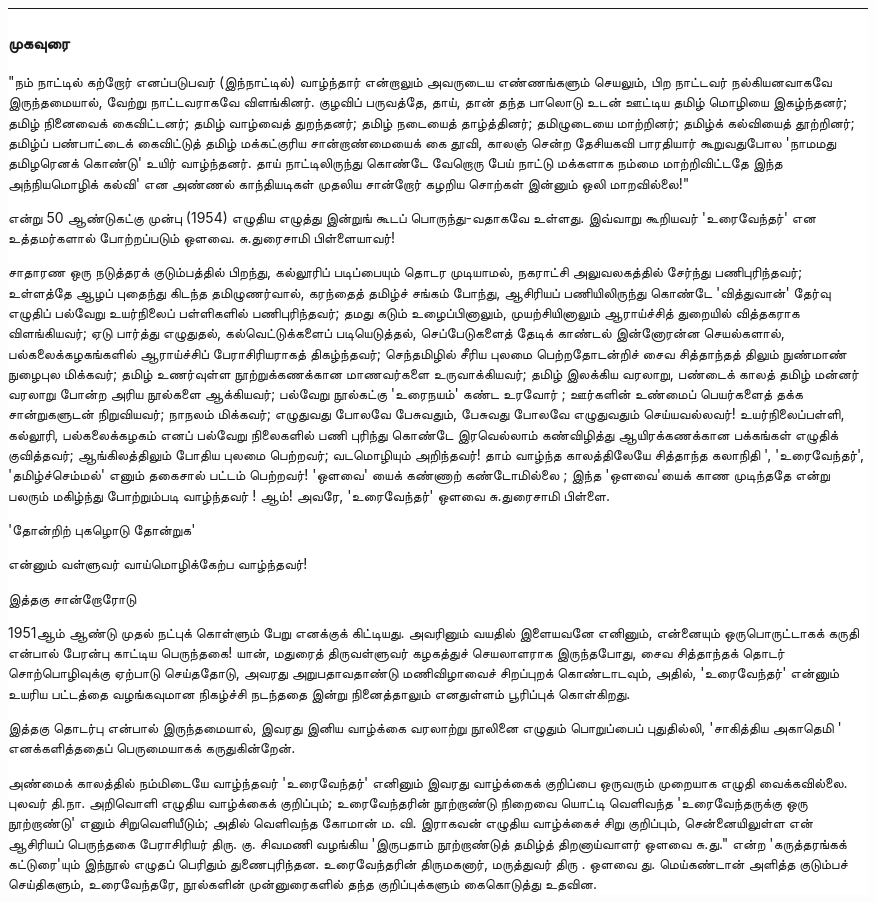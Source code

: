 -------------  

  

### முகவுரை  

  

"நம் நாட்டில் கற்றோர் எனப்படுபவர் (இந்நாட்டில்) வாழ்ந்தார் என்றாலும் அவருடைய எண்ணங்களும் செயலும், பிற நாட்டவர் நல்கியனவாகவே இருந்தமையால், வேற்று நாட்டவராகவே விளங்கினர். குழவிப் பருவத்தே, தாய், தான் தந்த பாலொடு உடன் ஊட்டிய தமிழ் மொழியை இகழ்ந்தனர்; தமிழ் நினைவைக் கைவிட்டனர்; தமிழ் வாழ்வைத் துறந்தனர்; தமிழ் நடையைத் தாழ்த்தினர்; தமிழுடையை மாற்றினர்; தமிழ்க் கல்வியைத் தூற்றினர்; தமிழ்ப் பண்பாட்டைக் கைவிட்டுத் தமிழ் மக்கட்குரிய சான்றாண்மையைக் கை தூவி, காலஞ் சென்ற தேசியகவி பாரதியார் கூறுவதுபோல 'நாமமது தமிழரெனக் கொண்டு' உயிர் வாழ்ந்தனர். தாய் நாட்டிலிருந்து கொண்டே வேறொரு பேய் நாட்டு மக்களாக நம்மை மாற்றிவிட்டதே இந்த அந்நியமொழிக் கல்வி' என அண்ணல் காந்தியடிகள் முதலிய சான்றோர் கழறிய சொற்கள் இன்னும் ஒலி மாறவில்லை!"  

என்று 50 ஆண்டுகட்கு முன்பு (1954) எழுதிய எழுத்து இன்றுங் கூடப் பொருந்து-வதாகவே உள்ளது. இவ்வாறு கூறியவர் 'உரைவேந்தர்' என உத்தமர்களால் போற்றப்படும் ஒளவை. சு.துரைசாமி பிள்ளையாவர்!  

சாதாரண ஒரு நடுத்தரக் குடும்பத்தில் பிறந்து, கல்லூரிப் படிப்பையும் தொடர முடியாமல், நகராட்சி அலுவலகத்தில் சேர்ந்து பணிபுரிந்தவர்; உள்ளத்தே ஆழப் புதைந்து கிடந்த தமிழுணர்வால், கரந்தைத் தமிழ்ச் சங்கம் போந்து, ஆசிரியப் பணியிலிருந்து கொண்டே 'வித்துவான்' தேர்வு எழுதிப் பல்வேறு உயர்நிலைப் பள்ளிகளில் பணிபுரிந்தவர்; தமது கடும் உழைப்பினாலும், முயற்சியினாலும் ஆராய்ச்சித் துறையில் வித்தகராக விளங்கியவர்; ஏடு பார்த்து எழுதுதல், கல்வெட்டுக்களைப் படியெடுத்தல், செப்பேடுகளைத் தேடிக் காண்டல் இன்னோரன்ன செயல்களால், பல்கலைக்கழகங்களில் ஆராய்ச்சிப் பேராசிரியராகத் திகழ்ந்தவர்; செந்தமிழில் சீரிய புலமை பெற்றதோடன்றிச் சைவ சித்தாந்தத் திலும் நுண்மாண் நுழைபுல மிக்கவர்; தமிழ் உணர்வுள்ள நூற்றுக்கணக்கான மாணவர்களை உருவாக்கியவர்; தமிழ் இலக்கிய வரலாறு, பண்டைக் காலத் தமிழ் மன்னர் வரலாறு போன்ற அரிய நூல்களை ஆக்கியவர்; பல்வேறு நூல்கட்கு 'உரைநயம்' கண்ட உரவோர் ; ஊர்களின் உண்மைப் பெயர்களைத் தக்க சான்றுகளுடன் நிறுவியவர்; நாநலம் மிக்கவர்; எழுதுவது போலவே பேசுவதும், பேசுவது போலவே எழுதுவதும் செய்யவல்லவர்! உயர்நிலைப்பள்ளி, கல்லூரி, பல்கலைக்கழகம் எனப் பல்வேறு நிலைகளில் பணி புரிந்து கொண்டே இரவெல்லாம் கண்விழித்து ஆயிரக்கணக்கான பக்கங்கள் எழுதிக் குவித்தவர்; ஆங்கிலத்திலும் போதிய புலமை பெற்றவர்; வடமொழியும் அறிந்தவர்! தாம் வாழ்ந்த காலத்திலேயே சித்தாந்த கலாநிதி ', 'உரைவேந்தர்', 'தமிழ்ச்செம்மல்' எனும் தகைசால் பட்டம் பெற்றவர்! 'ஒளவை' யைக் கண்ணாற் கண்டோமில்லை ; இந்த 'ஒளவை'யைக் காண முடிந்ததே என்று பலரும் மகிழ்ந்து போற்றும்படி வாழ்ந்தவர் ! ஆம்! அவரே, 'உரைவேந்தர்' ஒளவை சு.துரைசாமி பிள்ளை.  

  

'தோன்றிற் புகழொடு தோன்றுக'  

என்னும் வள்ளுவர் வாய்மொழிக்கேற்ப வாழ்ந்தவர்!  

இத்தகு சான்றோரோடு

 1951ஆம் ஆண்டு முதல் நட்புக் கொள்ளும் பேறு எனக்குக் கிட்டியது. அவரினும் வயதில் இளையவனே எனினும், என்னையும் ஒருபொருட்டாகக் கருதி என்பால் பேரன்பு காட்டிய பெருந்தகை! யான், மதுரைத் திருவள்ளுவர் கழகத்துச் செயலாளராக இருந்தபோது, சைவ சித்தாந்தக் தொடர் சொற்பொழிவுக்கு ஏற்பாடு செய்ததோடு, அவரது அறுபதாவதாண்டு மணிவிழாவைச் சிறப்புறக் கொண்டாடவும், அதில், 'உரைவேந்தர்' என்னும் உயரிய பட்டத்தை வழங்கவுமான நிகழ்ச்சி நடந்ததை இன்று நினைத்தாலும் எனதுள்ளம் பூரிப்புக் கொள்கிறது.  

இத்தகு தொடர்பு என்பால் இருந்தமையால், இவரது இனிய வாழ்க்கை வரலாற்று நூலினை எழுதும் பொறுப்பைப் புதுதில்லி, 'சாகித்திய அகாதெமி ' எனக்களித்ததைப் பெருமையாகக் கருதுகின்றேன்.  

அண்மைக் காலத்தில் நம்மிடையே வாழ்ந்தவர் 'உரைவேந்தர்' எனினும் இவரது வாழ்க்கைக் குறிப்பை ஒருவரும் முறையாக எழுதி வைக்கவில்லை. புலவர் தி.நா. அறிவொளி எழுதிய வாழ்க்கைக் குறிப்பும்; உரைவேந்தரின் நூற்றாண்டு நிறைவை யொட்டி வெளிவந்த 'உரைவேந்தருக்கு ஒரு நூற்றாண்டு' எனும் சிறுவெளியீடும்; அதில் வெளிவந்த கோமான் ம. வி. இராகவன் எழுதிய வாழ்க்கைச் சிறு குறிப்பும், சென்னையிலுள்ள என் ஆசிரியப் பெருந்தகை பேராசிரியர் திரு. கு. சிவமணி வழங்கிய 'இருபதாம் நூற்றாண்டுத் தமிழ்த் திறனாய்வாளர் ஒளவை சு.து." என்ற 'கருத்தரங்கக் கட்டுரை'யும் இந்நூல் எழுதப் பெரிதும் துணைபுரிந்தன. உரைவேந்தரின் திருமகனார், மருத்துவர் திரு . ஒளவை து. மெய்கண்டான் அளித்த குடும்பச் செய்திகளும், உரைவேந்தரே, நூல்களின் முன்னுரைகளில் தந்த குறிப்புக்களும் கைகொடுத்து உதவின.  
